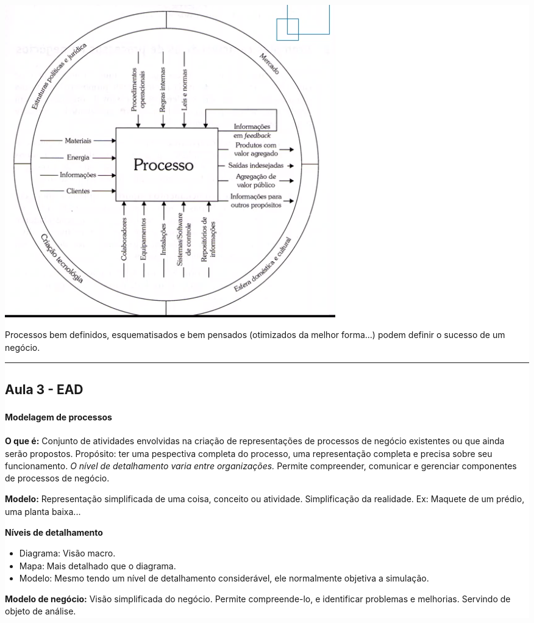 <img src="../../imgs/3_Periodo/Processos_Negocio/Visao_Sistemica_Processos.png">

Processos bem definidos, esquematisados e bem pensados (otimizados da melhor forma...) podem definir o sucesso de um negócio.

---

## Aula 3 - EAD

#### Modelagem de processos

**O que é:** Conjunto de atividades envolvidas na criação de representações de processos de negócio existentes ou que ainda serão propostos. Propósito: ter uma pespectiva completa do processo, uma representação completa e precisa sobre seu funcionamento. *O nível de detalhamento varia entre organizações.* Permite compreender, comunicar e gerenciar componentes de processos de negócio.

**Modelo:** Representação simplificada de uma coisa, conceito ou atividade. Simplificação da realidade. Ex: Maquete de um prédio, uma planta baixa...

**Níveis de detalhamento**

- Diagrama: Visão macro.
- Mapa: Mais detalhado que o diagrama.
- Modelo: Mesmo tendo um nível de detalhamento considerável, ele normalmente objetiva a simulação.

**Modelo de negócio:** Visão simplificada do negócio. Permite compreende-lo, e identificar problemas e melhorias. Servindo de objeto de análise.

